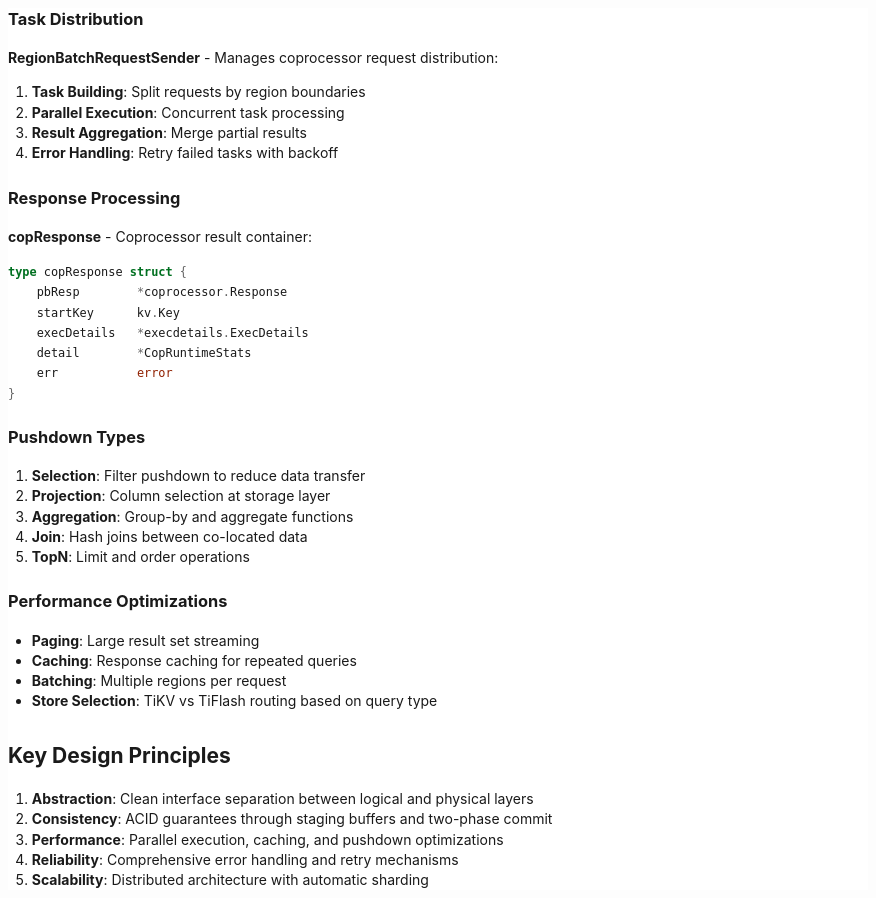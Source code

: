 ### Task Distribution

**RegionBatchRequestSender** - Manages coprocessor request distribution:
1. **Task Building**: Split requests by region boundaries
2. **Parallel Execution**: Concurrent task processing
3. **Result Aggregation**: Merge partial results
4. **Error Handling**: Retry failed tasks with backoff

### Response Processing

**copResponse** - Coprocessor result container:
```go
type copResponse struct {
    pbResp        *coprocessor.Response
    startKey      kv.Key
    execDetails   *execdetails.ExecDetails
    detail        *CopRuntimeStats
    err           error
}
```

### Pushdown Types

1. **Selection**: Filter pushdown to reduce data transfer
2. **Projection**: Column selection at storage layer
3. **Aggregation**: Group-by and aggregate functions
4. **Join**: Hash joins between co-located data
5. **TopN**: Limit and order operations

### Performance Optimizations

- **Paging**: Large result set streaming
- **Caching**: Response caching for repeated queries
- **Batching**: Multiple regions per request
- **Store Selection**: TiKV vs TiFlash routing based on query type

## Key Design Principles

1. **Abstraction**: Clean interface separation between logical and physical layers
2. **Consistency**: ACID guarantees through staging buffers and two-phase commit
3. **Performance**: Parallel execution, caching, and pushdown optimizations
4. **Reliability**: Comprehensive error handling and retry mechanisms
5. **Scalability**: Distributed architecture with automatic sharding